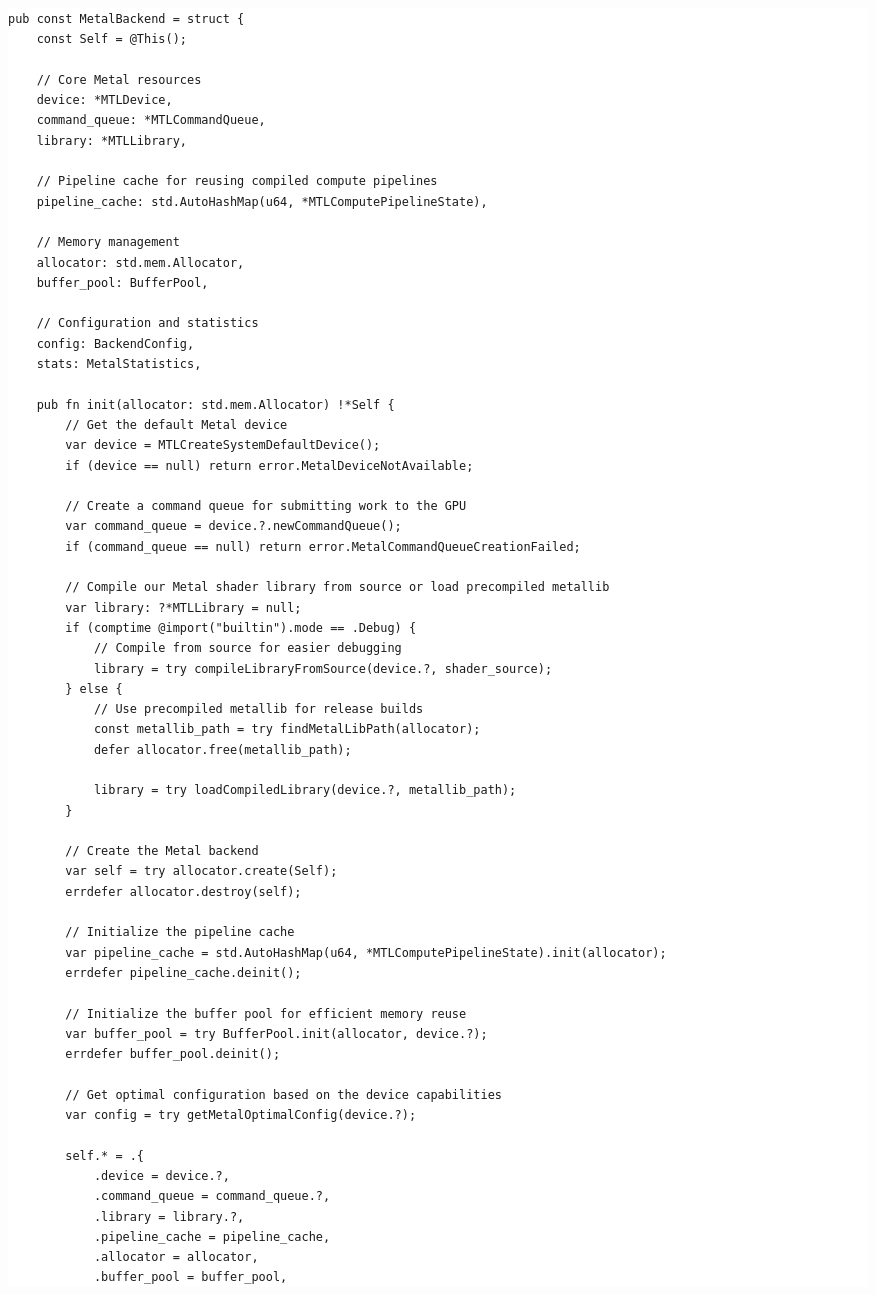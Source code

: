 ```zig
pub const MetalBackend = struct {
    const Self = @This();
    
    // Core Metal resources
    device: *MTLDevice,
    command_queue: *MTLCommandQueue,
    library: *MTLLibrary,
    
    // Pipeline cache for reusing compiled compute pipelines
    pipeline_cache: std.AutoHashMap(u64, *MTLComputePipelineState),
    
    // Memory management
    allocator: std.mem.Allocator,
    buffer_pool: BufferPool,
    
    // Configuration and statistics
    config: BackendConfig,
    stats: MetalStatistics,
    
    pub fn init(allocator: std.mem.Allocator) !*Self {
        // Get the default Metal device
        var device = MTLCreateSystemDefaultDevice();
        if (device == null) return error.MetalDeviceNotAvailable;
        
        // Create a command queue for submitting work to the GPU
        var command_queue = device.?.newCommandQueue();
        if (command_queue == null) return error.MetalCommandQueueCreationFailed;
        
        // Compile our Metal shader library from source or load precompiled metallib
        var library: ?*MTLLibrary = null;
        if (comptime @import("builtin").mode == .Debug) {
            // Compile from source for easier debugging
            library = try compileLibraryFromSource(device.?, shader_source);
        } else {
            // Use precompiled metallib for release builds
            const metallib_path = try findMetalLibPath(allocator);
            defer allocator.free(metallib_path);
            
            library = try loadCompiledLibrary(device.?, metallib_path);
        }
        
        // Create the Metal backend
        var self = try allocator.create(Self);
        errdefer allocator.destroy(self);
        
        // Initialize the pipeline cache
        var pipeline_cache = std.AutoHashMap(u64, *MTLComputePipelineState).init(allocator);
        errdefer pipeline_cache.deinit();
        
        // Initialize the buffer pool for efficient memory reuse
        var buffer_pool = try BufferPool.init(allocator, device.?);
        errdefer buffer_pool.deinit();
        
        // Get optimal configuration based on the device capabilities
        var config = try getMetalOptimalConfig(device.?);
        
        self.* = .{
            .device = device.?,
            .command_queue = command_queue.?,
            .library = library.?,
            .pipeline_cache = pipeline_cache,
            .allocator = allocator,
            .buffer_pool = buffer_pool,
```
